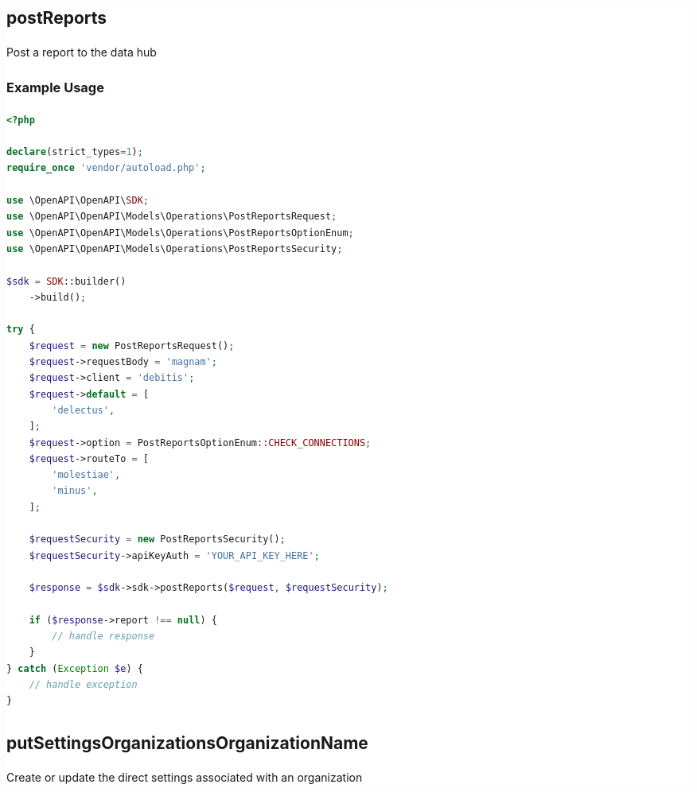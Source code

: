 ```php
```

## postReports

Post a report to the data hub

### Example Usage

```php
<?php

declare(strict_types=1);
require_once 'vendor/autoload.php';

use \OpenAPI\OpenAPI\SDK;
use \OpenAPI\OpenAPI\Models\Operations\PostReportsRequest;
use \OpenAPI\OpenAPI\Models\Operations\PostReportsOptionEnum;
use \OpenAPI\OpenAPI\Models\Operations\PostReportsSecurity;

$sdk = SDK::builder()
    ->build();

try {
    $request = new PostReportsRequest();
    $request->requestBody = 'magnam';
    $request->client = 'debitis';
    $request->default = [
        'delectus',
    ];
    $request->option = PostReportsOptionEnum::CHECK_CONNECTIONS;
    $request->routeTo = [
        'molestiae',
        'minus',
    ];

    $requestSecurity = new PostReportsSecurity();
    $requestSecurity->apiKeyAuth = 'YOUR_API_KEY_HERE';

    $response = $sdk->sdk->postReports($request, $requestSecurity);

    if ($response->report !== null) {
        // handle response
    }
} catch (Exception $e) {
    // handle exception
}
```

## putSettingsOrganizationsOrganizationName

Create or update the direct settings associated with an organization

